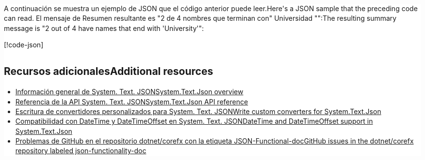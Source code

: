<span data-ttu-id="db6f2-377">A continuación se muestra un ejemplo de JSON que el código anterior puede leer.</span><span class="sxs-lookup"><span data-stu-id="db6f2-377">Here's a JSON sample that the preceding code can read.</span></span> <span data-ttu-id="db6f2-378">El mensaje de Resumen resultante es "2 de 4 nombres que terminan con" Universidad "":</span><span class="sxs-lookup"><span data-stu-id="db6f2-378">The resulting summary message is "2 out of 4 have names that end with 'University'":</span></span>

[!code-json[](~/samples/snippets/core/system-text-json/csharp/Universities.json)]

## <a name="additional-resources"></a><span data-ttu-id="db6f2-379">Recursos adicionales</span><span class="sxs-lookup"><span data-stu-id="db6f2-379">Additional resources</span></span>

* [<span data-ttu-id="db6f2-380">Información general de System. Text. JSON</span><span class="sxs-lookup"><span data-stu-id="db6f2-380">System.Text.Json overview</span></span>](system-text-json-overview.md)
* [<span data-ttu-id="db6f2-381">Referencia de la API System. Text. JSON</span><span class="sxs-lookup"><span data-stu-id="db6f2-381">System.Text.Json API reference</span></span>](xref:System.Text.Json)
* [<span data-ttu-id="db6f2-382">Escritura de convertidores personalizados para System. Text. JSON</span><span class="sxs-lookup"><span data-stu-id="db6f2-382">Write custom converters for System.Text.Json</span></span>](system-text-json-converters-how-to.md)
* [<span data-ttu-id="db6f2-383">Compatibilidad con DateTime y DateTimeOffset en System. Text. JSON</span><span class="sxs-lookup"><span data-stu-id="db6f2-383">DateTime and DateTimeOffset support in System.Text.Json</span></span>](../datetime/system-text-json-support.md)
* [<span data-ttu-id="db6f2-384">Problemas de GitHub en el repositorio dotnet/corefx con la etiqueta JSON-Functional-doc</span><span class="sxs-lookup"><span data-stu-id="db6f2-384">GitHub issues in the dotnet/corefx repository labeled json-functionality-doc</span></span>](https://github.com/dotnet/corefx/labels/json-functionality-doc) 
